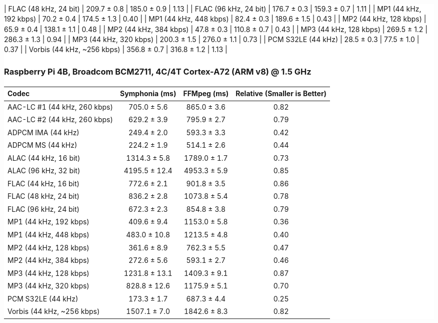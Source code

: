 | FLAC (48 kHz, 24 bit) | 209.7 ± 0.8 | 185.0 ± 0.9 | 1.13 |
| FLAC (96 kHz, 24 bit) | 176.7 ± 0.3 | 159.3 ± 0.7 | 1.11 |
| MP1 (44 kHz, 192 kbps) | 70.2 ± 0.4 | 174.5 ± 1.3 | 0.40 |
| MP1 (44 kHz, 448 kbps) | 82.4 ± 0.3 | 189.6 ± 1.5 | 0.43 |
| MP2 (44 kHz, 128 kbps) | 65.9 ± 0.4 | 138.1 ± 1.1 | 0.48 |
| MP2 (44 kHz, 384 kbps) | 47.8 ± 0.3 | 110.8 ± 0.7 | 0.43 |
| MP3 (44 kHz, 128 kbps) | 269.5 ± 1.2 | 286.3 ± 1.3 | 0.94 |
| MP3 (44 kHz, 320 kbps) | 200.3 ± 1.5 | 276.0 ± 1.1 | 0.73 |
| PCM S32LE (44 kHz) | 28.5 ± 0.3 | 77.5 ± 1.0 | 0.37 |
| Vorbis (44 kHz, ~256 kbps) | 356.8 ± 0.7 | 316.8 ± 1.2 | 1.13 |

### Raspberry Pi 4B, Broadcom BCM2711, 4C/4T Cortex-A72 (ARM v8) @ 1.5 GHz

| Codec | Symphonia (ms) | FFMpeg (ms) | Relative (Smaller is Better) |
|:------|:--------------:|:-----------:|:--------------------------:|
| AAC-LC #1 (44 kHz, 260 kbps) | 705.0 ± 5.6 | 865.0 ± 3.6 | 0.82 |
| AAC-LC #2 (44 kHz, 260 kbps) | 629.2 ± 3.9 | 795.9 ± 2.7 | 0.79 |
| ADPCM IMA (44 kHz) | 249.4 ± 2.0 | 593.3 ± 3.3 | 0.42 |
| ADPCM MS (44 kHz) | 224.2 ± 1.9 | 514.1 ± 2.6 | 0.44 |
| ALAC (44 kHz, 16 bit) | 1314.3 ± 5.8 | 1789.0 ± 1.7 | 0.73 |
| ALAC (96 kHz, 32 bit) | 4195.5 ± 12.4 | 4953.3 ± 5.9 | 0.85 |
| FLAC (44 kHz, 16 bit) | 772.6 ± 2.1 | 901.8 ± 3.5 | 0.86 |
| FLAC (48 kHz, 24 bit) | 836.2 ± 2.8 | 1073.8 ± 5.4 | 0.78 |
| FLAC (96 kHz, 24 bit) | 672.3 ± 2.3 | 854.8 ± 3.8 | 0.79 |
| MP1 (44 kHz, 192 kbps) | 409.6 ± 9.4 | 1153.0 ± 5.8 | 0.36 |
| MP1 (44 kHz, 448 kbps) | 483.0 ± 10.8 | 1213.5 ± 4.8 | 0.40 |
| MP2 (44 kHz, 128 kbps) | 361.6 ± 8.9 | 762.3 ± 5.5 | 0.47 |
| MP2 (44 kHz, 384 kbps) | 272.6 ± 5.6 | 593.1 ± 2.7 | 0.46 |
| MP3 (44 kHz, 128 kbps) | 1231.8 ± 13.1 | 1409.3 ± 9.1 | 0.87 |
| MP3 (44 kHz, 320 kbps) | 828.8 ± 12.6 | 1175.9 ± 5.1 | 0.70 |
| PCM S32LE (44 kHz) | 173.3 ± 1.7 | 687.3 ± 4.4 | 0.25 |
| Vorbis (44 kHz, ~256 kbps) | 1507.1 ± 7.0 | 1842.6 ± 8.3 | 0.82 |
